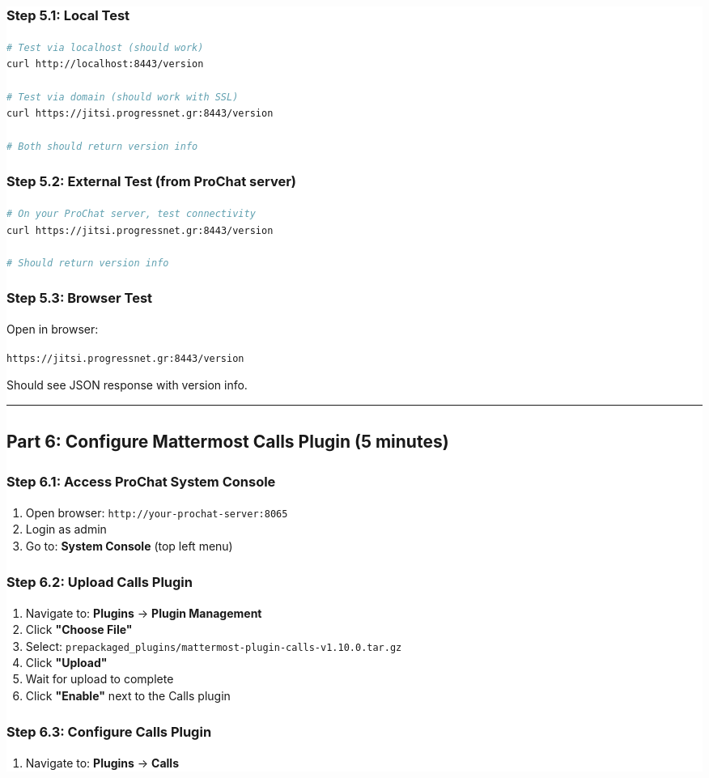 ### Step 5.1: Local Test

```bash
# Test via localhost (should work)
curl http://localhost:8443/version

# Test via domain (should work with SSL)
curl https://jitsi.progressnet.gr:8443/version

# Both should return version info
```

### Step 5.2: External Test (from ProChat server)

```bash
# On your ProChat server, test connectivity
curl https://jitsi.progressnet.gr:8443/version

# Should return version info
```

### Step 5.3: Browser Test

Open in browser:
```
https://jitsi.progressnet.gr:8443/version
```

Should see JSON response with version info.

---

## Part 6: Configure Mattermost Calls Plugin (5 minutes)

### Step 6.1: Access ProChat System Console

1. Open browser: `http://your-prochat-server:8065`
2. Login as admin
3. Go to: **System Console** (top left menu)

### Step 6.2: Upload Calls Plugin

1. Navigate to: **Plugins** → **Plugin Management**
2. Click **"Choose File"**
3. Select: `prepackaged_plugins/mattermost-plugin-calls-v1.10.0.tar.gz`
4. Click **"Upload"**
5. Wait for upload to complete
6. Click **"Enable"** next to the Calls plugin

### Step 6.3: Configure Calls Plugin

1. Navigate to: **Plugins** → **Calls**
